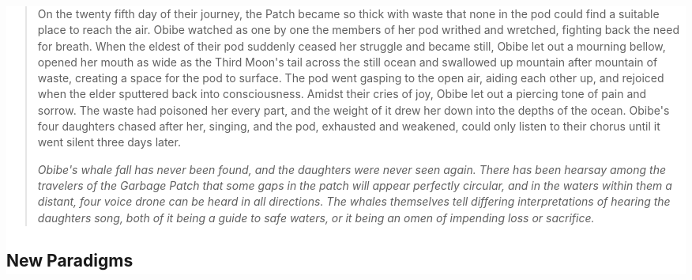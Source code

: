 > On the twenty fifth day of their journey, the Patch became so thick with waste that none in the pod could find a suitable place to reach the air. Obibe watched as one by one the members of her pod writhed and wretched, fighting back the need for breath. When the eldest of their pod suddenly ceased her struggle and became still, Obibe let out a mourning bellow, opened her mouth as wide as the Third Moon's tail across the still ocean and swallowed up mountain after mountain of waste, creating a space for the pod to surface. The pod went gasping to the open air, aiding each other up, and rejoiced when the elder sputtered back into consciousness. Amidst their cries of joy, Obibe let out a piercing tone of pain and sorrow. The waste had poisoned her every part, and the weight of it drew her down into the depths of the ocean. Obibe's four daughters chased after her, singing, and the pod, exhausted and weakened, could only listen to their chorus until it went silent three days later.
> 
> *Obibe's whale fall has never been found, and the daughters were never seen again. There has been hearsay among the travelers of the Garbage Patch that some gaps in the patch will appear perfectly circular, and in the waters within them a distant, four voice drone can be heard in all directions. The whales themselves tell differing interpretations of hearing the daughters song, both of it being a guide to safe waters, or it being an omen of impending loss or sacrifice.*

## New Paradigms
